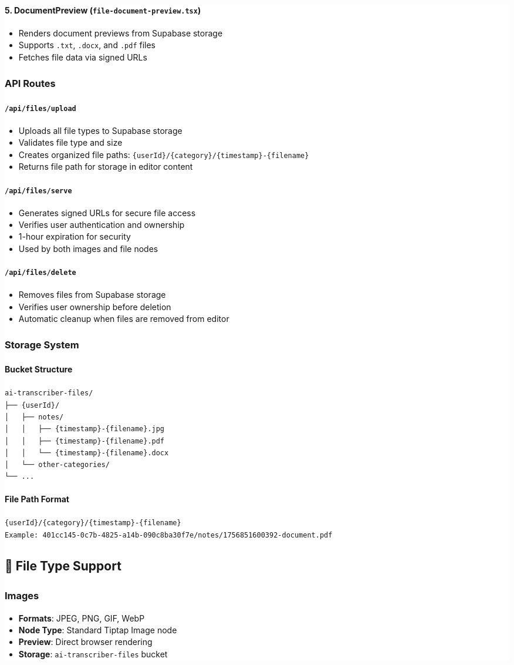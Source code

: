 #### 5. **DocumentPreview** (`file-document-preview.tsx`)
- Renders document previews from Supabase storage
- Supports `.txt`, `.docx`, and `.pdf` files
- Fetches file data via signed URLs

### **API Routes**

#### **`/api/files/upload`**
- Uploads all file types to Supabase storage
- Validates file type and size
- Creates organized file paths: `{userId}/{category}/{timestamp}-{filename}`
- Returns file path for storage in editor content

#### **`/api/files/serve`**
- Generates signed URLs for secure file access
- Verifies user authentication and ownership
- 1-hour expiration for security
- Used by both images and file nodes

#### **`/api/files/delete`**
- Removes files from Supabase storage
- Verifies user ownership before deletion
- Automatic cleanup when files are removed from editor

### **Storage System**

#### **Bucket Structure**
```
ai-transcriber-files/
├── {userId}/
│   ├── notes/
│   │   ├── {timestamp}-{filename}.jpg
│   │   ├── {timestamp}-{filename}.pdf
│   │   └── {timestamp}-{filename}.docx
│   └── other-categories/
└── ...
```

#### **File Path Format**
```
{userId}/{category}/{timestamp}-{filename}
Example: 401cc145-0c7b-4825-a14b-090c8ba30f7e/notes/1756851600392-document.pdf
```

## 📁 **File Type Support**

### **Images**
- **Formats**: JPEG, PNG, GIF, WebP
- **Node Type**: Standard Tiptap Image node
- **Preview**: Direct browser rendering
- **Storage**: `ai-transcriber-files` bucket
